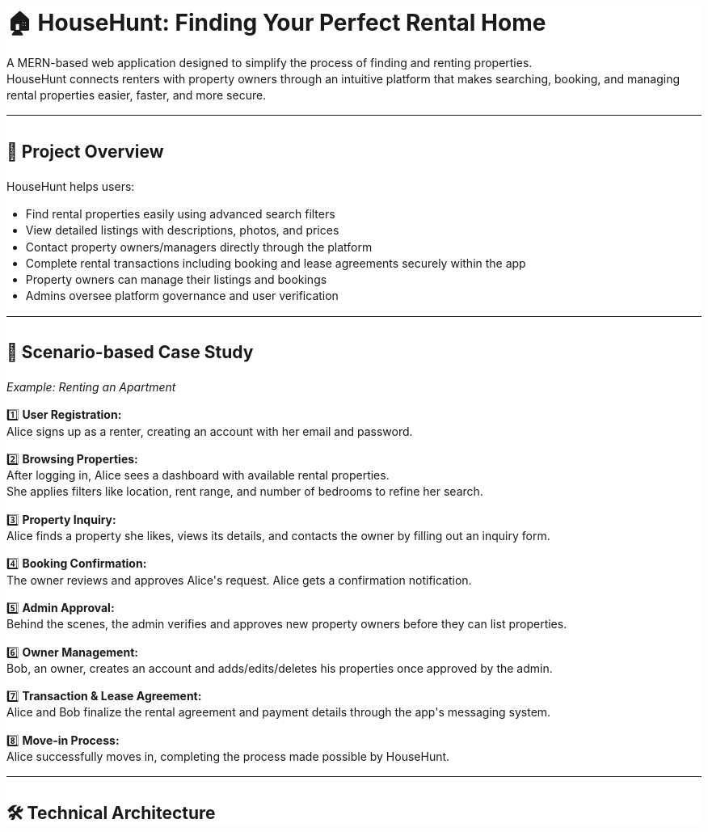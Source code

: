 # 🏠 HouseHunt: Finding Your Perfect Rental Home

A MERN-based web application designed to simplify the process of finding and renting properties.  
HouseHunt connects renters with property owners through an intuitive platform that makes searching, booking, and managing rental properties easier, faster, and more secure.

---

## 📌 Project Overview
HouseHunt helps users:
- Find rental properties easily using advanced search filters
- View detailed listings with descriptions, photos, and prices
- Contact property owners/managers directly through the platform
- Complete rental transactions including booking and lease agreements securely within the app
- Property owners can manage their listings and bookings
- Admins oversee platform governance and user verification

---

## 🧩 Scenario-based Case Study
*Example: Renting an Apartment*

1️⃣ **User Registration:**  
Alice signs up as a renter, creating an account with her email and password.

2️⃣ **Browsing Properties:**  
After logging in, Alice sees a dashboard with available rental properties.  
She applies filters like location, rent range, and number of bedrooms to refine her search.

3️⃣ **Property Inquiry:**  
Alice finds a property she likes, views its details, and contacts the owner by filling out an inquiry form.

4️⃣ **Booking Confirmation:**  
The owner reviews and approves Alice's request. Alice gets a confirmation notification.

5️⃣ **Admin Approval:**  
Behind the scenes, the admin verifies and approves new property owners before they can list properties.

6️⃣ **Owner Management:**  
Bob, an owner, creates an account and adds/edits/deletes his properties once approved by the admin.

7️⃣ **Transaction & Lease Agreement:**  
Alice and Bob finalize the rental agreement and payment details through the app's messaging system.

8️⃣ **Move-in Process:**  
Alice successfully moves in, completing the process made possible by HouseHunt.

---

## 🛠 Technical Architecture
